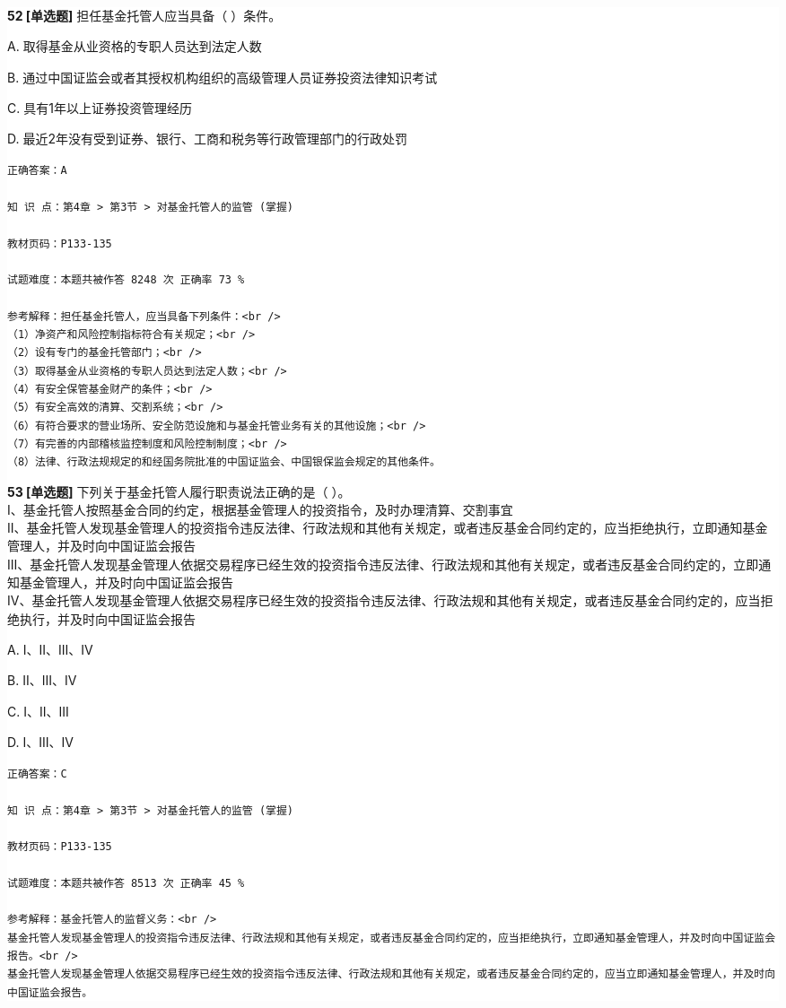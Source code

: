 
**52 [单选题]** 担任基金托管人应当具备（       ）条件。

A. 取得基金从业资格的专职人员达到法定人数

B. 通过中国证监会或者其授权机构组织的高级管理人员证券投资法律知识考试

C. 具有1年以上证券投资管理经历

D. 最近2年没有受到证券、银行、工商和税务等行政管理部门的行政处罚

```
正确答案：A

知 识 点：第4章 > 第3节 > 对基金托管人的监管 (掌握)

教材页码：P133-135

试题难度：本题共被作答 8248 次 正确率 73 %

参考解释：担任基金托管人，应当具备下列条件：<br />
（1）净资产和风险控制指标符合有关规定；<br />
（2）设有专门的基金托管部门；<br />
（3）取得基金从业资格的专职人员达到法定人数；<br />
（4）有安全保管基金财产的条件；<br />
（5）有安全高效的清算、交割系统；<br />
（6）有符合要求的营业场所、安全防范设施和与基金托管业务有关的其他设施；<br />
（7）有完善的内部稽核监控制度和风险控制制度；<br />
（8）法律、行政法规规定的和经国务院批准的中国证监会、中国银保监会规定的其他条件。
```


**53 [单选题]** 下列关于基金托管人履行职责说法正确的是（       ）。<br />
Ⅰ、基金托管人按照基金合同的约定，根据基金管理人的投资指令，及时办理清算、交割事宜<br />
Ⅱ、基金托管人发现基金管理人的投资指令违反法律、行政法规和其他有关规定，或者违反基金合同约定的，应当拒绝执行，立即通知基金管理人，并及时向中国证监会报告<br />
Ⅲ、基金托管人发现基金管理人依据交易程序已经生效的投资指令违反法律、行政法规和其他有关规定，或者违反基金合同约定的，立即通知基金管理人，并及时向中国证监会报告<br />
Ⅳ、基金托管人发现基金管理人依据交易程序已经生效的投资指令违反法律、行政法规和其他有关规定，或者违反基金合同约定的，应当拒绝执行，并及时向中国证监会报告

A. Ⅰ、Ⅱ、Ⅲ、Ⅳ

B. Ⅱ、Ⅲ、Ⅳ

C. Ⅰ、Ⅱ、Ⅲ

D. Ⅰ、Ⅲ、Ⅳ

```
正确答案：C

知 识 点：第4章 > 第3节 > 对基金托管人的监管 (掌握)

教材页码：P133-135

试题难度：本题共被作答 8513 次 正确率 45 %

参考解释：基金托管人的监督义务：<br />
基金托管人发现基金管理人的投资指令违反法律、行政法规和其他有关规定，或者违反基金合同约定的，应当拒绝执行，立即通知基金管理人，并及时向中国证监会报告。<br />
基金托管人发现基金管理人依据交易程序已经生效的投资指令违反法律、行政法规和其他有关规定，或者违反基金合同约定的，应当立即通知基金管理人，并及时向中国证监会报告。
```
